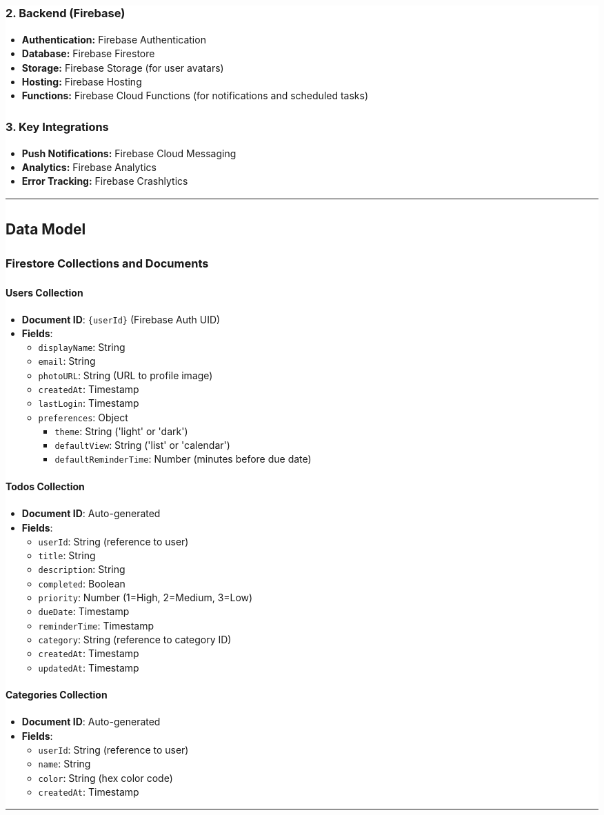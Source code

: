 ### **2. Backend (Firebase)**
- **Authentication:** Firebase Authentication
- **Database:** Firebase Firestore
- **Storage:** Firebase Storage (for user avatars)
- **Hosting:** Firebase Hosting
- **Functions:** Firebase Cloud Functions (for notifications and scheduled tasks)

### **3. Key Integrations**
- **Push Notifications:** Firebase Cloud Messaging
- **Analytics:** Firebase Analytics
- **Error Tracking:** Firebase Crashlytics

---

## **Data Model**

### **Firestore Collections and Documents**

#### **Users Collection**
- **Document ID**: `{userId}` (Firebase Auth UID)
- **Fields**:
  - `displayName`: String
  - `email`: String
  - `photoURL`: String (URL to profile image)
  - `createdAt`: Timestamp
  - `lastLogin`: Timestamp
  - `preferences`: Object
    - `theme`: String ('light' or 'dark')
    - `defaultView`: String ('list' or 'calendar')
    - `defaultReminderTime`: Number (minutes before due date)

#### **Todos Collection**
- **Document ID**: Auto-generated
- **Fields**:
  - `userId`: String (reference to user)
  - `title`: String
  - `description`: String
  - `completed`: Boolean
  - `priority`: Number (1=High, 2=Medium, 3=Low)
  - `dueDate`: Timestamp
  - `reminderTime`: Timestamp
  - `category`: String (reference to category ID)
  - `createdAt`: Timestamp
  - `updatedAt`: Timestamp

#### **Categories Collection**
- **Document ID**: Auto-generated
- **Fields**:
  - `userId`: String (reference to user)
  - `name`: String
  - `color`: String (hex color code)
  - `createdAt`: Timestamp

---